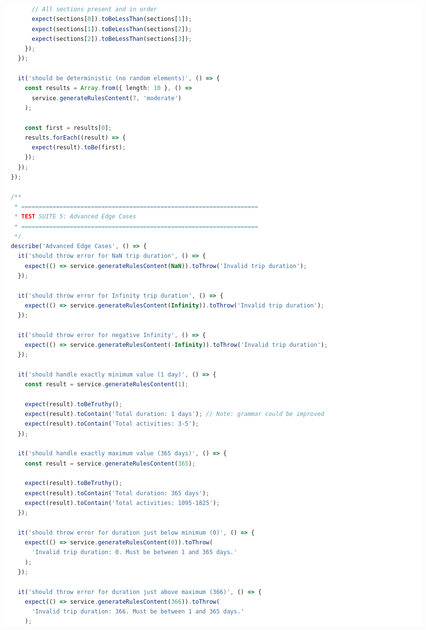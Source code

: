 ```typescript
        // All sections present and in order
        expect(sections[0]).toBeLessThan(sections[1]);
        expect(sections[1]).toBeLessThan(sections[2]);
        expect(sections[2]).toBeLessThan(sections[3]);
      });
    });

    it('should be deterministic (no random elements)', () => {
      const results = Array.from({ length: 10 }, () =>
        service.generateRulesContent(7, 'moderate')
      );

      const first = results[0];
      results.forEach((result) => {
        expect(result).toBe(first);
      });
    });
  });

  /**
   * ====================================================================
   * TEST SUITE 5: Advanced Edge Cases
   * ====================================================================
   */
  describe('Advanced Edge Cases', () => {
    it('should throw error for NaN trip duration', () => {
      expect(() => service.generateRulesContent(NaN)).toThrow('Invalid trip duration');
    });

    it('should throw error for Infinity trip duration', () => {
      expect(() => service.generateRulesContent(Infinity)).toThrow('Invalid trip duration');
    });

    it('should throw error for negative Infinity', () => {
      expect(() => service.generateRulesContent(-Infinity)).toThrow('Invalid trip duration');
    });

    it('should handle exactly minimum value (1 day)', () => {
      const result = service.generateRulesContent(1);

      expect(result).toBeTruthy();
      expect(result).toContain('Total duration: 1 days'); // Note: grammar could be improved
      expect(result).toContain('Total activities: 3-5');
    });

    it('should handle exactly maximum value (365 days)', () => {
      const result = service.generateRulesContent(365);

      expect(result).toBeTruthy();
      expect(result).toContain('Total duration: 365 days');
      expect(result).toContain('Total activities: 1095-1825');
    });

    it('should throw error for duration just below minimum (0)', () => {
      expect(() => service.generateRulesContent(0)).toThrow(
        'Invalid trip duration: 0. Must be between 1 and 365 days.'
      );
    });

    it('should throw error for duration just above maximum (366)', () => {
      expect(() => service.generateRulesContent(366)).toThrow(
        'Invalid trip duration: 366. Must be between 1 and 365 days.'
      );
```
